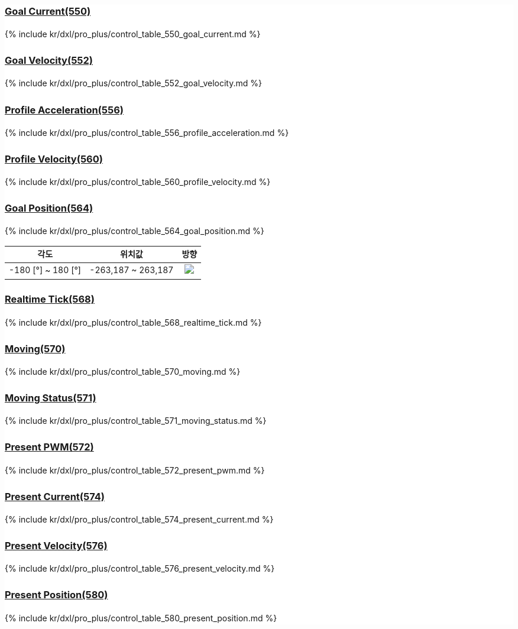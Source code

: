 ### <a name="goal-current"></a>**[Goal Current(550)](#goal-current550)**
{% include kr/dxl/pro_plus/control_table_550_goal_current.md %}

### <a name="goal-velocity"></a>**[Goal Velocity(552)](#goal-velocity552)**
{% include kr/dxl/pro_plus/control_table_552_goal_velocity.md %}

### <a name="profile-acceleration"></a>**[Profile Acceleration(556)](#profile-acceleration556)**
{% include kr/dxl/pro_plus/control_table_556_profile_acceleration.md %}

### <a name="profile-velocity"></a>**[Profile Velocity(560)](#profile-velocity560)**
{% include kr/dxl/pro_plus/control_table_560_profile_velocity.md %}

### <a name="goal-position"></a>**[Goal Position(564)](#goal-position564)**
{% include kr/dxl/pro_plus/control_table_564_goal_position.md %}

|            각도            |       위치값       |                          방향                           |
|:--------------------------:|:------------------:|:-------------------------------------------------------:|
| -180 [&deg;] ~ 180 [&deg;] | -263,187 ~ 263,187 | ![](/assets/images/dxl/pro_plus/h42p_goal_position.png) |

### <a name="realtime-tick"></a>**[Realtime Tick(568)](#realtime-tick568)**
{% include kr/dxl/pro_plus/control_table_568_realtime_tick.md %}

### <a name="moving"></a>**[Moving(570)](#moving570)**
{% include kr/dxl/pro_plus/control_table_570_moving.md %}

### <a name="moving-status"></a>**[Moving Status(571)](#moving-status571)**
{% include kr/dxl/pro_plus/control_table_571_moving_status.md %}

### <a name="present-pwm"></a>**[Present PWM(572)](#present-pwm572)**
{% include kr/dxl/pro_plus/control_table_572_present_pwm.md %}

### <a name="present-current"></a>**[Present Current(574)](#present-current574)**
{% include kr/dxl/pro_plus/control_table_574_present_current.md %}

### <a name="present-velocity"></a>**[Present Velocity(576)](#present-velocity576)**
{% include kr/dxl/pro_plus/control_table_576_present_velocity.md %}

### <a name="present-position"></a>**[Present Position(580)](#present-position580)**
{% include kr/dxl/pro_plus/control_table_580_present_position.md %}


[그래프 자세히 보기]: /assets/images/dxl/pro/m42-10-s260-r_performance_graph_max.png
[PDF]: http://www.robotis.com/service/download.php?no=1277
[DWG]: http://www.robotis.com/service/download.php?no=1276
[STEP]: http://www.robotis.com/service/download.php?no=1278
[IGES]: http://www.robotis.com/service/download.php?no=1279
[호환성 가이드]: http://www.robotis.com/service/compatibility_table.php?cate=dpro
[케이블 호환성]: /assets/images/dxl/cable_compatibility.png